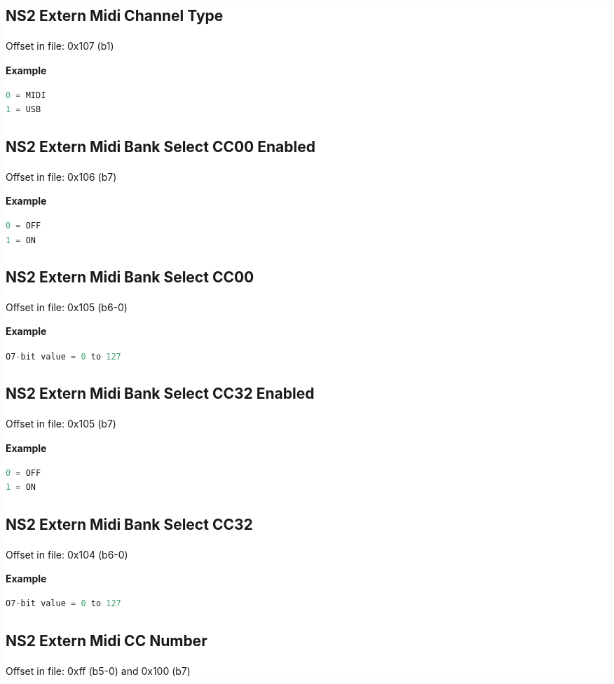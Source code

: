 ## NS2 Extern Midi Channel Type
Offset in file: 0x107 (b1)

**Example**  
```js
0 = MIDI
1 = USB
```
<a name="module_NS2 Extern Midi Bank Select CC00 Enabled"></a>

## NS2 Extern Midi Bank Select CC00 Enabled
Offset in file: 0x106 (b7)

**Example**  
```js
0 = OFF
1 = ON
```
<a name="module_NS2 Extern Midi Bank Select CC00"></a>

## NS2 Extern Midi Bank Select CC00
Offset in file: 0x105 (b6-0)

**Example**  
```js
O7-bit value = 0 to 127
```
<a name="module_NS2 Extern Midi Bank Select CC32 Enabled"></a>

## NS2 Extern Midi Bank Select CC32 Enabled
Offset in file: 0x105 (b7)

**Example**  
```js
0 = OFF
1 = ON
```
<a name="module_NS2 Extern Midi Bank Select CC32"></a>

## NS2 Extern Midi Bank Select CC32
Offset in file: 0x104 (b6-0)

**Example**  
```js
O7-bit value = 0 to 127
```
<a name="module_NS2 Extern Midi CC Number"></a>

## NS2 Extern Midi CC Number
Offset in file: 0xff (b5-0) and 0x100 (b7)

